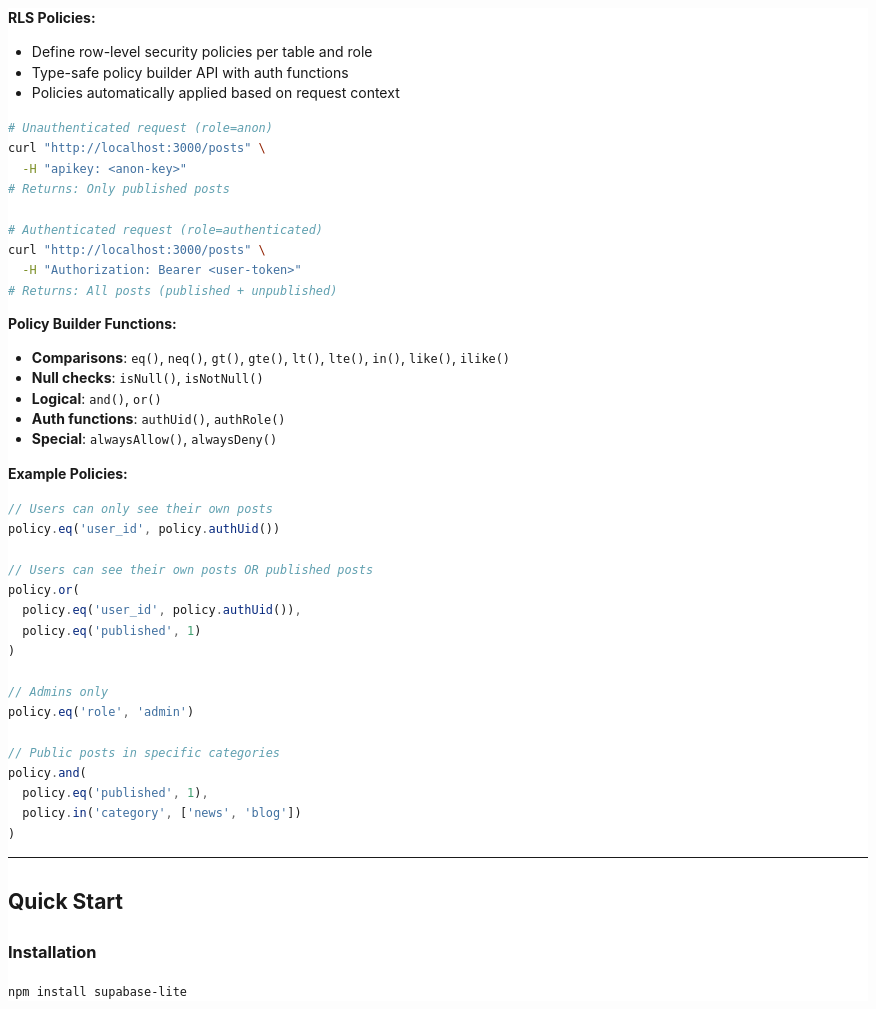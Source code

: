 **RLS Policies:**
- Define row-level security policies per table and role
- Type-safe policy builder API with auth functions
- Policies automatically applied based on request context

```bash
# Unauthenticated request (role=anon)
curl "http://localhost:3000/posts" \
  -H "apikey: <anon-key>"
# Returns: Only published posts

# Authenticated request (role=authenticated)
curl "http://localhost:3000/posts" \
  -H "Authorization: Bearer <user-token>"
# Returns: All posts (published + unpublished)
```

**Policy Builder Functions:**
- **Comparisons**: `eq()`, `neq()`, `gt()`, `gte()`, `lt()`, `lte()`, `in()`, `like()`, `ilike()`
- **Null checks**: `isNull()`, `isNotNull()`
- **Logical**: `and()`, `or()`
- **Auth functions**: `authUid()`, `authRole()`
- **Special**: `alwaysAllow()`, `alwaysDeny()`

**Example Policies:**

```typescript
// Users can only see their own posts
policy.eq('user_id', policy.authUid())

// Users can see their own posts OR published posts
policy.or(
  policy.eq('user_id', policy.authUid()),
  policy.eq('published', 1)
)

// Admins only
policy.eq('role', 'admin')

// Public posts in specific categories
policy.and(
  policy.eq('published', 1),
  policy.in('category', ['news', 'blog'])
)
```

---

## Quick Start

### Installation

```bash
npm install supabase-lite
```
